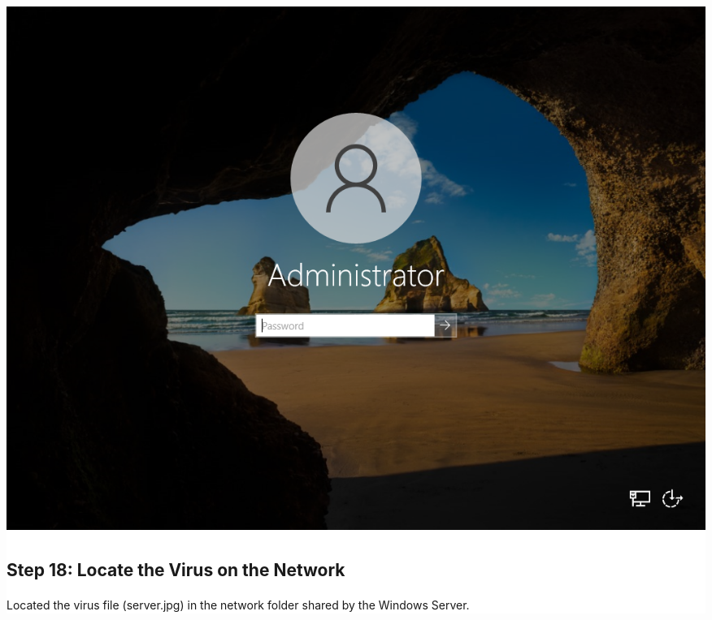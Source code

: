 ![Log into Windows 10](./img/17.switch_to_the_powerred_on_windows_10(target)_and_log_in.png)

## Step 18: Locate the Virus on the Network
Located the virus file (server.jpg) in the network folder shared by the Windows Server.